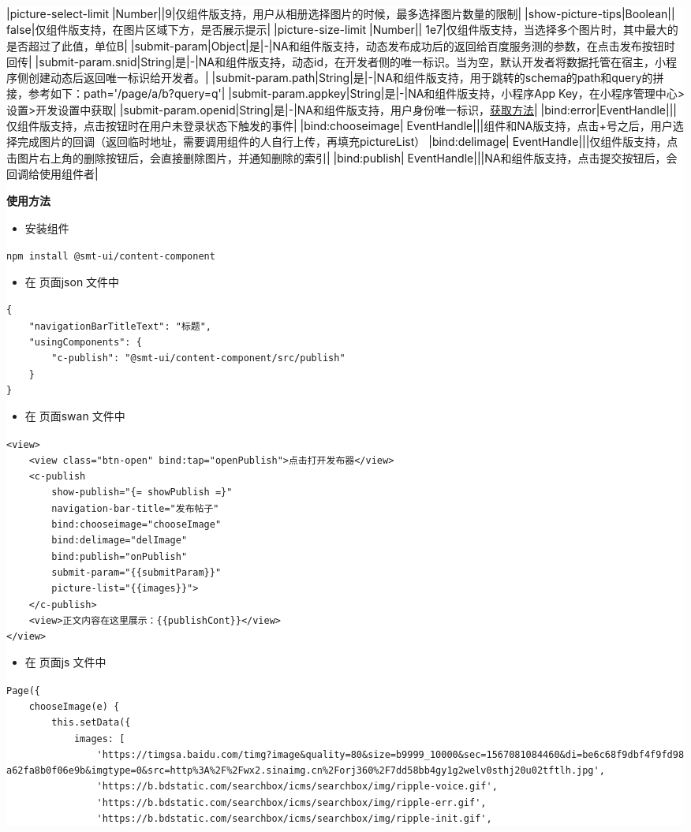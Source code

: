 |picture-select-limit   |Number||9|仅组件版支持，用户从相册选择图片的时候，最多选择图片数量的限制|
|show-picture-tips|Boolean||    false|仅组件版支持，在图片区域下方，是否展示提示|
|picture-size-limit |Number||   1e7|仅组件版支持，当选择多个图片时，其中最大的是否超过了此值，单位B|
|submit-param|Object|是|-|NA和组件版支持，动态发布成功后的返回给百度服务测的参数，在点击发布按钮时回传|
|submit-param.snid|String|是|-|NA和组件版支持，动态id，在开发者侧的唯一标识。当为空，默认开发者将数据托管在宿主，小程序侧创建动态后返回唯一标识给开发者。|
|submit-param.path|String|是|-|NA和组件版支持，用于跳转的schema的path和query的拼接，参考如下：path='/page/a/b?query=q'|
|submit-param.appkey|String|是|-|NA和组件版支持，小程序App Key，在小程序管理中心>设置>开发设置中获取|
|submit-param.openid|String|是|-|NA和组件版支持，用户身份唯一标识，[获取方法](https://smartapp.baidu.com/docs/develop/api/open/log_Session-Key/)|
|bind:error|EventHandle|||仅组件版支持，点击按钮时在用户未登录状态下触发的事件|
|bind:chooseimage|  EventHandle|||组件和NA版支持，点击+号之后，用户选择完成图片的回调（返回临时地址，需要调用组件的人自行上传，再填充pictureList）
|bind:delimage| EventHandle|||仅组件版支持，点击图片右上角的删除按钮后，会直接删除图片，并通知删除的索引|
|bind:publish|  EventHandle|||NA和组件版支持，点击提交按钮后，会回调给使用组件者|


**使用方法**
* 安装组件
```   
npm install @smt-ui/content-component
```
* 在 页面json 文件中 
```
{
    "navigationBarTitleText": "标题",
    "usingComponents": {
        "c-publish": "@smt-ui/content-component/src/publish"
    }
}
```
* 在 页面swan 文件中 
```
<view>
    <view class="btn-open" bind:tap="openPublish">点击打开发布器</view>
    <c-publish
        show-publish="{= showPublish =}"
        navigation-bar-title="发布帖子"
        bind:chooseimage="chooseImage"
        bind:delimage="delImage"
        bind:publish="onPublish"
        submit-param="{{submitParam}}"
        picture-list="{{images}}">
    </c-publish>
    <view>正文内容在这里展示：{{publishCont}}</view>
</view>
```
* 在 页面js 文件中
```
Page({
    chooseImage(e) {
        this.setData({
            images: [
                'https://timgsa.baidu.com/timg?image&quality=80&size=b9999_10000&sec=1567081084460&di=be6c68f9dbf4f9fd98a62fa8b0f06e9b&imgtype=0&src=http%3A%2F%2Fwx2.sinaimg.cn%2Forj360%2F7dd58bb4gy1g2welv0sthj20u02tftlh.jpg',
                'https://b.bdstatic.com/searchbox/icms/searchbox/img/ripple-voice.gif',
                'https://b.bdstatic.com/searchbox/icms/searchbox/img/ripple-err.gif',
                'https://b.bdstatic.com/searchbox/icms/searchbox/img/ripple-init.gif',
```